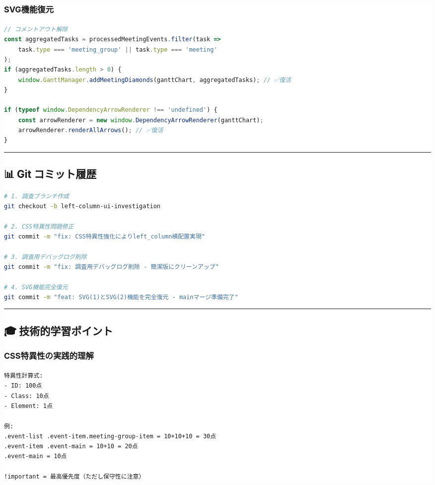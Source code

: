 ### **SVG機能復元**
```javascript
// コメントアウト解除
const aggregatedTasks = processedMeetingEvents.filter(task => 
    task.type === 'meeting_group' || task.type === 'meeting'
);
if (aggregatedTasks.length > 0) {
    window.GanttManager.addMeetingDiamonds(ganttChart, aggregatedTasks); // ✅復活
}

if (typeof window.DependencyArrowRenderer !== 'undefined') {
    const arrowRenderer = new window.DependencyArrowRenderer(ganttChart);
    arrowRenderer.renderAllArrows(); // ✅復活
}
```

---

## 📊 **Git コミット履歴**

```bash
# 1. 調査ブランチ作成
git checkout -b left-column-ui-investigation

# 2. CSS特異性問題修正
git commit -m "fix: CSS特異性強化によりleft_column横配置実現"

# 3. 調査用デバッグログ削除
git commit -m "fix: 調査用デバッグログ削除 - 簡潔版にクリーンアップ"

# 4. SVG機能完全復元
git commit -m "feat: SVG(1)とSVG(2)機能を完全復元 - mainマージ準備完了"
```

---

## 🎓 **技術的学習ポイント**

### **CSS特異性の実践的理解**
```
特異性計算式:
- ID: 100点
- Class: 10点  
- Element: 1点

例:
.event-list .event-item.meeting-group-item = 10+10+10 = 30点
.event-item .event-main = 10+10 = 20点
.event-main = 10点

!important = 最高優先度（ただし保守性に注意）
```

